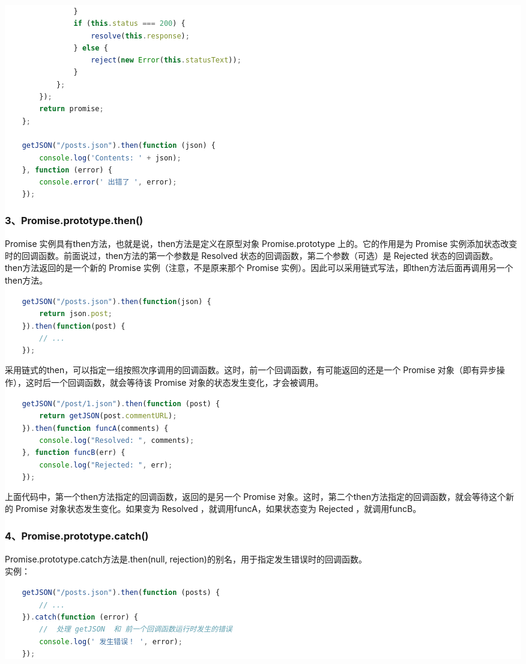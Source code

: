 ```javascript
                }
                if (this.status === 200) {
                    resolve(this.response);
                } else {
                    reject(new Error(this.statusText));
                }
            };
        });
        return promise;
    };
    
    getJSON("/posts.json").then(function (json) {
        console.log('Contents: ' + json);
    }, function (error) {
        console.error(' 出错了 ', error);
    });
```

### 3、Promise.prototype.then()

Promise 实例具有then方法，也就是说，then方法是定义在原型对象 Promise.prototype 上的。它的作用是为 Promise 实例添加状态改变时的回调函数。前面说过，then方法的第一个参数是 Resolved 状态的回调函数，第二个参数（可选）是 Rejected 状态的回调函数。          
then方法返回的是一个新的 Promise 实例（注意，不是原来那个 Promise 实例）。因此可以采用链式写法，即then方法后面再调用另一个then方法。           
```javascript
    getJSON("/posts.json").then(function(json) {
        return json.post;
    }).then(function(post) {
        // ...
    });
```

采用链式的then，可以指定一组按照次序调用的回调函数。这时，前一个回调函数，有可能返回的还是一个 Promise 对象（即有异步操作），这时后一个回调函数，就会等待该 Promise 对象的状态发生变化，才会被调用。           
```javascript
    getJSON("/post/1.json").then(function (post) {
        return getJSON(post.commentURL);
    }).then(function funcA(comments) {
        console.log("Resolved: ", comments);
    }, function funcB(err) {
        console.log("Rejected: ", err);
    });
```

上面代码中，第一个then方法指定的回调函数，返回的是另一个 Promise 对象。这时，第二个then方法指定的回调函数，就会等待这个新的 Promise 对象状态发生变化。如果变为 Resolved ，就调用funcA，如果状态变为 Rejected ，就调用funcB。              


### 4、Promise.prototype.catch()     
Promise.prototype.catch方法是.then(null, rejection)的别名，用于指定发生错误时的回调函数。         
实例：     
```javascript
    getJSON("/posts.json").then(function (posts) {
        // ...
    }).catch(function (error) {
        //  处理 getJSON  和 前一个回调函数运行时发生的错误
        console.log(' 发生错误！ ', error);
    });
```
